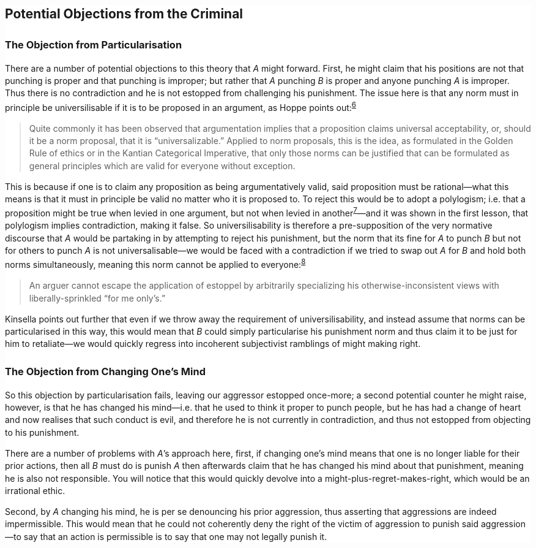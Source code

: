 ## Potential Objections from the Criminal

### The Objection from Particularisation

There are a number of potential objections to this theory that $A$ might forward. First, he might claim that his positions are not that punching is proper and that punching is improper; but rather that $A$ punching $B$ is proper and anyone punching $A$ is improper. Thus there is no contradiction and he is not estopped from challenging his punishment. The issue here is that any norm must in principle be universilisable if it is to be proposed in an argument, as Hoppe points out:<sup><a id="fnr.6" class="footref" href="#fn.6" role="doc-backlink">6</a></sup>

> Quite commonly it has been observed that argumentation implies that a proposition claims universal acceptability, or, should it be a norm proposal, that it is “universalizable.” Applied to norm proposals, this is the idea, as formulated in the Golden Rule of ethics or in the Kantian Categorical Imperative, that only those norms can be justified that can be formulated as general principles which are valid for everyone without exception.

This is because if one is to claim any proposition as being argumentatively valid, said proposition must be rational&#x2014;what this means is that it must in principle be valid no matter who it is proposed to. To reject this would be to adopt a polylogism; i.e. that a proposition might be true when levied in one argument, but not when levied in another<sup><a id="fnr.7" class="footref" href="#fn.7" role="doc-backlink">7</a></sup>&#x2014;and it was shown in the first lesson, that polylogism implies contradiction, making it false. So universilisability is therefore a pre-supposition of the very normative discourse that $A$ would be partaking in by attempting to reject his punishment, but the norm that its fine for $A$ to punch $B$ but not for others to punch $A$ is not universalisable&#x2014;we would be faced with a contradiction if we tried to swap out $A$ for $B$ and hold both norms simultaneously, meaning this norm cannot be applied to everyone:<sup><a id="fnr.8" class="footref" href="#fn.8" role="doc-backlink">8</a></sup>

> An arguer cannot escape the application of estoppel by arbitrarily specializing his otherwise-inconsistent views with liberally-sprinkled “for me only’s.”

Kinsella points out further that even if we throw away the requirement of universilisability, and instead assume that norms can be particularised in this way, this would mean that $B$ could simply particularise his punishment norm and thus claim it to be just for him to retaliate&#x2014;we would quickly regress into incoherent subjectivist ramblings of might making right.

### The Objection from Changing One&rsquo;s Mind

So this objection by particularisation fails, leaving our aggressor estopped once-more; a second potential counter he might raise, however, is that he has changed his mind&#x2014;i.e. that he used to think it proper to punch people, but he has had a change of heart and now realises that such conduct is evil, and therefore he is not currently in contradiction, and thus not estopped from objecting to his punishment.

There are a number of problems with $A$’s approach here, first, if changing one’s mind means that one is no longer liable for their prior actions, then all $B$ must do is punish $A$ then afterwards claim that he has changed his mind about that punishment, meaning he is also not responsible. You will notice that this would quickly devolve into a might-plus-regret-makes-right, which would be an irrational ethic.

Second, by $A$ changing his mind, he is per se denouncing his prior aggression, thus asserting that aggressions are indeed impermissible. This would mean that he could not coherently deny the right of the victim of aggression to punish said aggression&#x2014;to say that an action is permissible is to say that one may not legally punish it.
